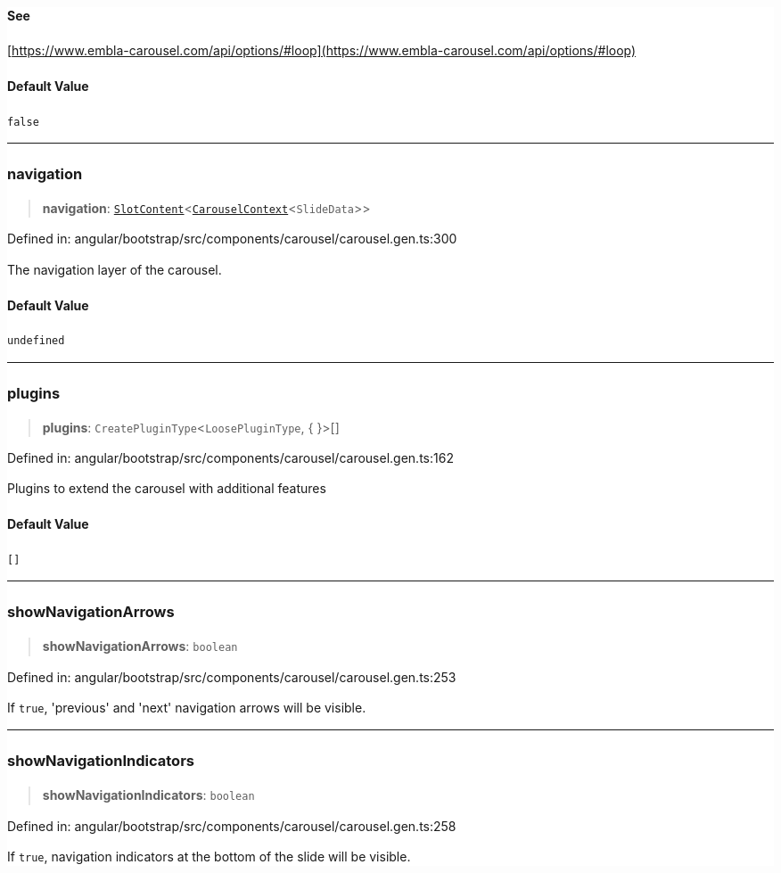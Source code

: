 #### See

[https://www.embla-carousel.com/api/options/#loop](https://www.embla-carousel.com/api/options/#loop)

#### Default Value

`false`

***

### navigation

> **navigation**: [`SlotContent`](../type-aliases/SlotContent.md)\<[`CarouselContext`](../type-aliases/CarouselContext.md)\<`SlideData`\>\>

Defined in: angular/bootstrap/src/components/carousel/carousel.gen.ts:300

The navigation layer of the carousel.

#### Default Value

`undefined`

***

### plugins

> **plugins**: `CreatePluginType`\<`LoosePluginType`, \{ \}\>[]

Defined in: angular/bootstrap/src/components/carousel/carousel.gen.ts:162

Plugins to extend the carousel with additional features

#### Default Value

`[]`

***

### showNavigationArrows

> **showNavigationArrows**: `boolean`

Defined in: angular/bootstrap/src/components/carousel/carousel.gen.ts:253

If `true`, 'previous' and 'next' navigation arrows will be visible.

***

### showNavigationIndicators

> **showNavigationIndicators**: `boolean`

Defined in: angular/bootstrap/src/components/carousel/carousel.gen.ts:258

If `true`, navigation indicators at the bottom of the slide will be visible.
